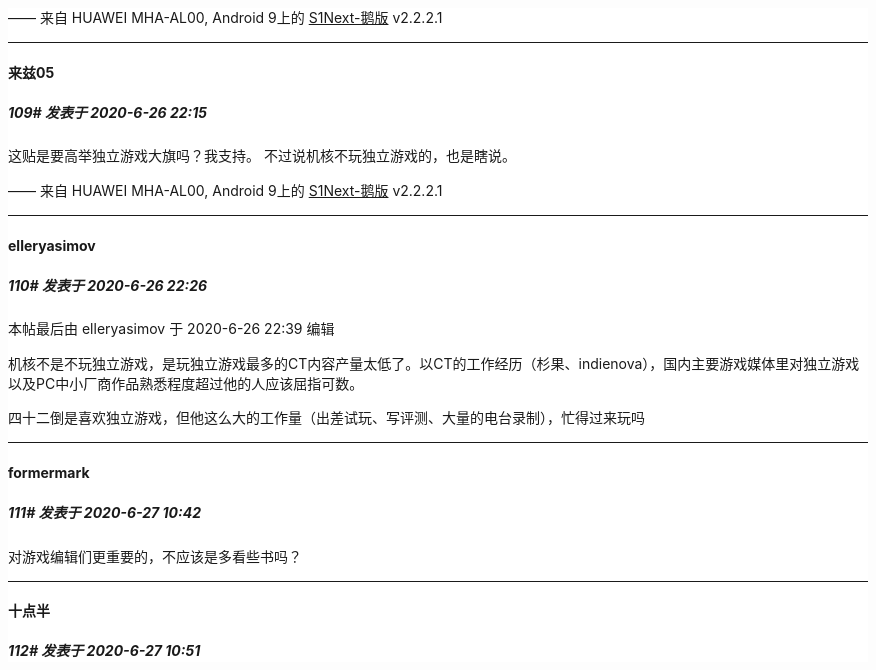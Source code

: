 —— 来自 HUAWEI MHA-AL00, Android 9上的 [S1Next-鹅版](https://github.com/ykrank/S1-Next/releases) v2.2.2.1







*****

####  来兹05  
##### 109#       发表于 2020-6-26 22:15




这贴是要高举独立游戏大旗吗？我支持。
不过说机核不玩独立游戏的，也是瞎说。

—— 来自 HUAWEI MHA-AL00, Android 9上的 [S1Next-鹅版](https://github.com/ykrank/S1-Next/releases) v2.2.2.1







*****

####  elleryasimov  
##### 110#       发表于 2020-6-26 22:26



 本帖最后由 elleryasimov 于 2020-6-26 22:39 编辑 

机核不是不玩独立游戏，是玩独立游戏最多的CT内容产量太低了。以CT的工作经历（杉果、indienova），国内主要游戏媒体里对独立游戏以及PC中小厂商作品熟悉程度超过他的人应该屈指可数。

四十二倒是喜欢独立游戏，但他这么大的工作量（出差试玩、写评测、大量的电台录制），忙得过来玩吗








*****

####  formermark  
##### 111#       发表于 2020-6-27 10:42




对游戏编辑们更重要的，不应该是多看些书吗？







*****

####  十点半  
##### 112#       发表于 2020-6-27 10:51


